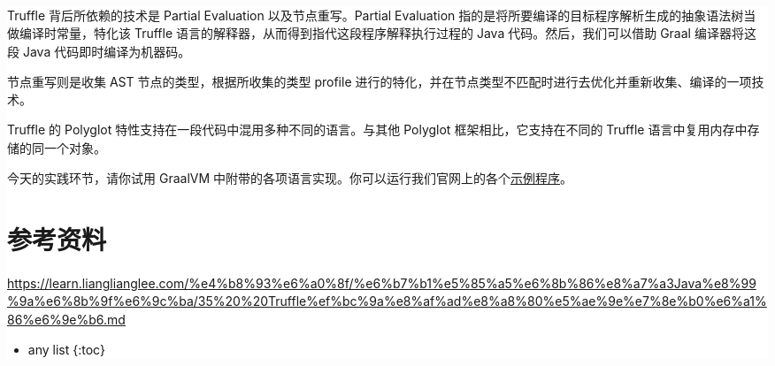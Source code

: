 Truffle 背后所依赖的技术是 Partial Evaluation 以及节点重写。Partial Evaluation 指的是将所要编译的目标程序解析生成的抽象语法树当做编译时常量，特化该 Truffle 语言的解释器，从而得到指代这段程序解释执行过程的 Java 代码。然后，我们可以借助 Graal 编译器将这段 Java 代码即时编译为机器码。

节点重写则是收集 AST 节点的类型，根据所收集的类型 profile 进行的特化，并在节点类型不匹配时进行去优化并重新收集、编译的一项技术。

Truffle 的 Polyglot 特性支持在一段代码中混用多种不同的语言。与其他 Polyglot 框架相比，它支持在不同的 Truffle 语言中复用内存中存储的同一个对象。

今天的实践环节，请你试用 GraalVM 中附带的各项语言实现。你可以运行我们官网上的各个[示例程序](https://www.graalvm.org/docs/examples/)。




# 参考资料

https://learn.lianglianglee.com/%e4%b8%93%e6%a0%8f/%e6%b7%b1%e5%85%a5%e6%8b%86%e8%a7%a3Java%e8%99%9a%e6%8b%9f%e6%9c%ba/35%20%20Truffle%ef%bc%9a%e8%af%ad%e8%a8%80%e5%ae%9e%e7%8e%b0%e6%a1%86%e6%9e%b6.md

* any list
{:toc}
